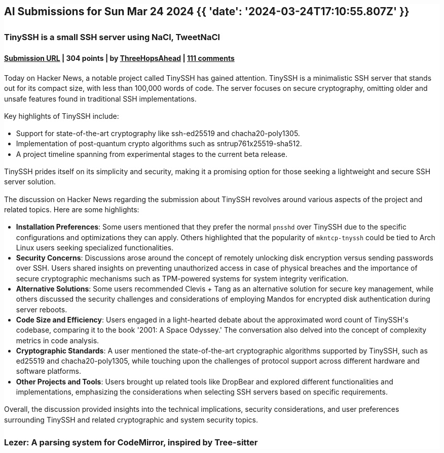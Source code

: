 ## AI Submissions for Sun Mar 24 2024 {{ 'date': '2024-03-24T17:10:55.807Z' }}

### TinySSH is a small SSH server using NaCl, TweetNaCl

#### [Submission URL](https://github.com/janmojzis/tinyssh) | 304 points | by [ThreeHopsAhead](https://news.ycombinator.com/user?id=ThreeHopsAhead) | [111 comments](https://news.ycombinator.com/item?id=39806139)

Today on Hacker News, a notable project called TinySSH has gained attention. TinySSH is a minimalistic SSH server that stands out for its compact size, with less than 100,000 words of code. The server focuses on secure cryptography, omitting older and unsafe features found in traditional SSH implementations.

Key highlights of TinySSH include:
- Support for state-of-the-art cryptography like ssh-ed25519 and chacha20-poly1305.
- Implementation of post-quantum crypto algorithms such as sntrup761x25519-sha512.
- A project timeline spanning from experimental stages to the current beta release.

TinySSH prides itself on its simplicity and security, making it a promising option for those seeking a lightweight and secure SSH server solution.

The discussion on Hacker News regarding the submission about TinySSH revolves around various aspects of the project and related topics. Here are some highlights:

- **Installation Preferences**: Some users mentioned that they prefer the normal `pnsshd` over TinySSH due to the specific configurations and optimizations they can apply. Others highlighted that the popularity of `mkntcp-tnyssh` could be tied to Arch Linux users seeking specialized functionalities.
- **Security Concerns**: Discussions arose around the concept of remotely unlocking disk encryption versus sending passwords over SSH. Users shared insights on preventing unauthorized access in case of physical breaches and the importance of secure cryptographic mechanisms such as TPM-powered systems for system integrity verification.
- **Alternative Solutions**: Some users recommended Clevis + Tang as an alternative solution for secure key management, while others discussed the security challenges and considerations of employing Mandos for encrypted disk authentication during server reboots.
- **Code Size and Efficiency**: Users engaged in a light-hearted debate about the approximated word count of TinySSH's codebase, comparing it to the book '2001: A Space Odyssey.' The conversation also delved into the concept of complexity metrics in code analysis.
- **Cryptographic Standards**: A user mentioned the state-of-the-art cryptographic algorithms supported by TinySSH, such as ed25519 and chacha20-poly1305, while touching upon the challenges of protocol support across different hardware and software platforms.
- **Other Projects and Tools**: Users brought up related tools like DropBear and explored different functionalities and implementations, emphasizing the considerations when selecting SSH servers based on specific requirements.

Overall, the discussion provided insights into the technical implications, security considerations, and user preferences surrounding TinySSH and related cryptographic and system security topics.

### Lezer: A parsing system for CodeMirror, inspired by Tree-sitter

